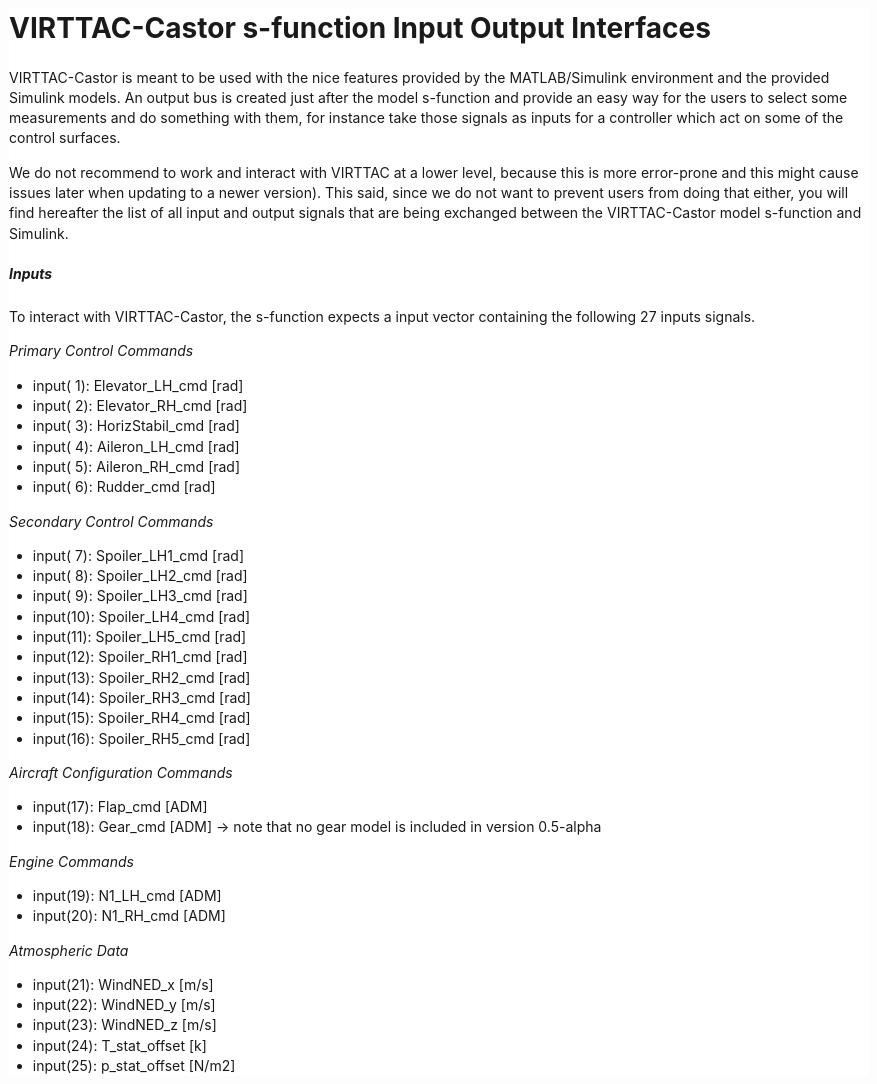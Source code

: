 # VIRTTAC-Castor s-function Input Output Interfaces

VIRTTAC-Castor is meant to be used with the nice features provided by the MATLAB/Simulink environment and the provided Simulink models. An output bus is created just after the model s-function and provide an easy way for the users to select some measurements and do something with them, for instance take those signals as inputs for a controller which act on some of the control surfaces.

We do not recommend to work and interact with VIRTTAC at a lower level, because this is more error-prone and this might cause issues later when updating to a newer version). This said, since we do not want to prevent users from doing that either, you will find hereafter the list of all input and output signals that are being exchanged between the VIRTTAC-Castor model s-function and Simulink.



##### Inputs

To interact with VIRTTAC-Castor, the s-function expects a input vector containing the following 27 inputs signals.

*Primary Control Commands*

- input( 1): Elevator_LH_cmd [rad]
- input( 2): Elevator_RH_cmd [rad]
- input( 3): HorizStabil_cmd [rad]
- input( 4): Aileron_LH_cmd [rad]
- input( 5): Aileron_RH_cmd [rad]
- input( 6): Rudder_cmd [rad]

*Secondary Control Commands*

- input( 7): Spoiler_LH1_cmd [rad]
- input( 8): Spoiler_LH2_cmd [rad]
- input( 9): Spoiler_LH3_cmd [rad]
- input(10): Spoiler_LH4_cmd [rad]
- input(11): Spoiler_LH5_cmd [rad]
- input(12): Spoiler_RH1_cmd [rad]
- input(13): Spoiler_RH2_cmd [rad]
- input(14): Spoiler_RH3_cmd [rad]
- input(15): Spoiler_RH4_cmd [rad]
- input(16): Spoiler_RH5_cmd [rad]

*Aircraft Configuration Commands*

- input(17): Flap_cmd [ADM]
- input(18): Gear_cmd [ADM] -> note that no gear model is included in version 0.5-alpha

*Engine Commands*

- input(19): N1_LH_cmd [ADM]
- input(20): N1_RH_cmd [ADM]

*Atmospheric Data*

- input(21): WindNED_x [m/s]
- input(22): WindNED_y [m/s]
- input(23): WindNED_z [m/s]
- input(24): T_stat_offset [k]
- input(25): p_stat_offset [N/m2]
